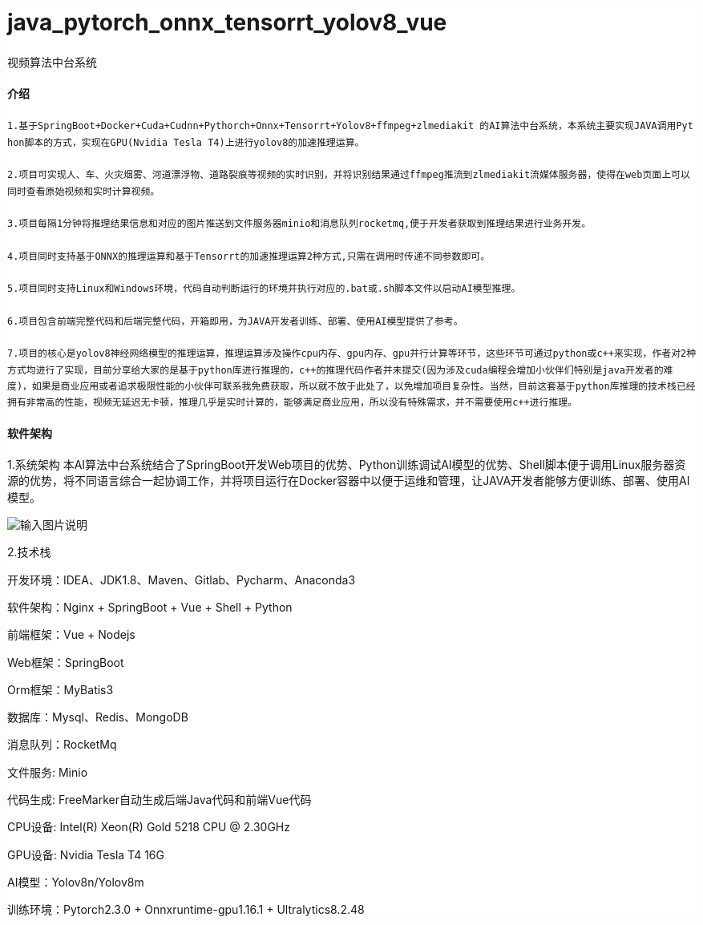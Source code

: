 # java_pytorch_onnx_tensorrt_yolov8_vue 
  视频算法中台系统

#### 介绍


    1.基于SpringBoot+Docker+Cuda+Cudnn+Pythorch+Onnx+Tensorrt+Yolov8+ffmpeg+zlmediakit 的AI算法中台系统，本系统主要实现JAVA调用Python脚本的方式，实现在GPU(Nvidia Tesla T4)上进行yolov8的加速推理运算。

    2.项目可实现人、车、火灾烟雾、河道漂浮物、道路裂痕等视频的实时识别，并将识别结果通过ffmpeg推流到zlmediakit流媒体服务器，使得在web页面上可以同时查看原始视频和实时计算视频。

    3.项目每隔1分钟将推理结果信息和对应的图片推送到文件服务器minio和消息队列rocketmq,便于开发者获取到推理结果进行业务开发。
    
    4.项目同时支持基于ONNX的推理运算和基于Tensorrt的加速推理运算2种方式,只需在调用时传递不同参数即可。

    5.项目同时支持Linux和Windows环境，代码自动判断运行的环境并执行对应的.bat或.sh脚本文件以启动AI模型推理。

    6.项目包含前端完整代码和后端完整代码，开箱即用，为JAVA开发者训练、部署、使用AI模型提供了参考。

    7.项目的核心是yolov8神经网络模型的推理运算，推理运算涉及操作cpu内存、gpu内存、gpu并行计算等环节，这些环节可通过python或c++来实现，作者对2种方式均进行了实现，目前分享给大家的是基于python库进行推理的，c++的推理代码作者并未提交(因为涉及cuda编程会增加小伙伴们特别是java开发者的难度)，如果是商业应用或者追求极限性能的小伙伴可联系我免费获取，所以就不放于此处了，以免增加项目复杂性。当然，目前这套基于python库推理的技术栈已经拥有非常高的性能，视频无延迟无卡顿，推理几乎是实时计算的，能够满足商业应用，所以没有特殊需求，并不需要使用c++进行推理。

  
    

#### 软件架构

1.系统架构
    本AI算法中台系统结合了SpringBoot开发Web项目的优势、Python训练调试AI模型的优势、Shell脚本便于调用Linux服务器资源的优势，将不同语言综合一起协调工作，并将项目运行在Docker容器中以便于运维和管理，让JAVA开发者能够方便训练、部署、使用AI模型。

![输入图片说明](img/AI.png)


2.技术栈

开发环境：IDEA、JDK1.8、Maven、Gitlab、Pycharm、Anaconda3

软件架构：Nginx + SpringBoot + Vue + Shell + Python

前端框架：Vue + Nodejs

Web框架：SpringBoot

Orm框架：MyBatis3

数据库：Mysql、Redis、MongoDB

消息队列：RocketMq

文件服务: Minio

代码生成: FreeMarker自动生成后端Java代码和前端Vue代码

CPU设备: Intel(R) Xeon(R) Gold 5218 CPU @ 2.30GHz

GPU设备: Nvidia Tesla T4 16G

AI模型：Yolov8n/Yolov8m

训练环境：Pytorch2.3.0 + Onnxruntime-gpu1.16.1 + Ultralytics8.2.48
